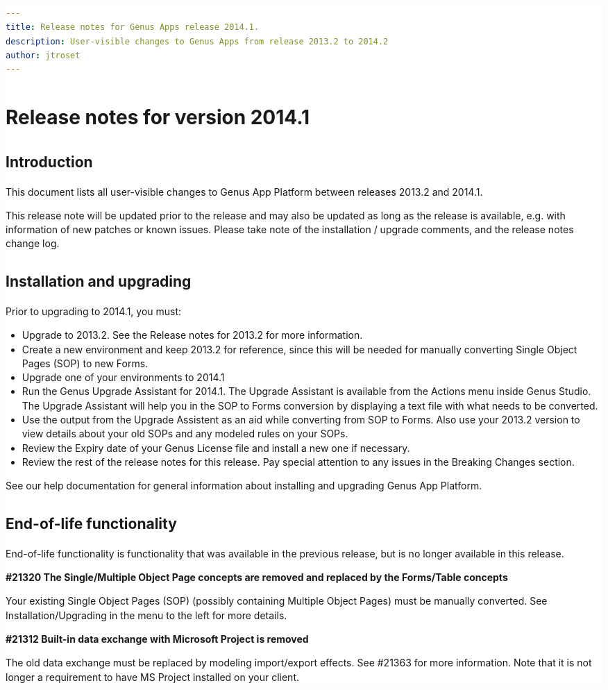 ```yaml
---
title: Release notes for Genus Apps release 2014.1.
description: User-visible changes to Genus Apps from release 2013.2 to 2014.2
author: jtroset
---
```

# Release notes for version 2014.1

## Introduction

This document lists all user-visible changes to Genus App Platform between releases 2013.2 and 2014.1.
 
This release note will be updated prior to the release and may also be updated as long as the release is available, e.g. with information of new patches or known issues. Please take note of the installation / upgrade comments, and the release notes change log.

## Installation and upgrading

Prior to upgrading to 2014.1, you must:
* Upgrade to 2013.2. See the Release notes for 2013.2 for more information.
* Create a new environment and keep 2013.2 for reference, since this will be needed for manually converting Single Object Pages (SOP) to new Forms.
* Upgrade one of your environments to 2014.1
* Run the Genus Upgrade Assistant for 2014.1. The Upgrade Assistant is available from the Actions menu inside Genus Studio. The Upgrade Assistant will help you in the SOP to Forms conversion by displaying a text file with what needs to be converted.
* Use the output from the Upgrade Assistent as an aid while converting from SOP to Forms. Also use your 2013.2 version to view details about your old SOPs and any modeled rules on your SOPs.
* Review the Expiry date of your Genus License file and install a new one if necessary.
* Review the rest of the release notes for this release. Pay special attention to any issues in the Breaking Changes section.
 
See our help documentation for general information about installing and upgrading Genus App Platform. 
 
## End-of-life functionality

End-of-life functionality is functionality that was available in the previous release, but is no longer available in this release.
 
**#21320 The Single/Multiple Object Page concepts are removed and replaced by the Forms/Table concepts**
 
Your existing Single Object Pages (SOP) (possibly containing Multiple Object Pages) must be manually converted. See Installation/Upgrading in the menu to the left for more details.
 
**#21312 Built-in data exchange with Microsoft Project is removed**
 
The old data exchange must be replaced by modeling import/export effects. See #21363 for more information. Note that it is not longer a requirement to have MS Project installed on your client.
 
